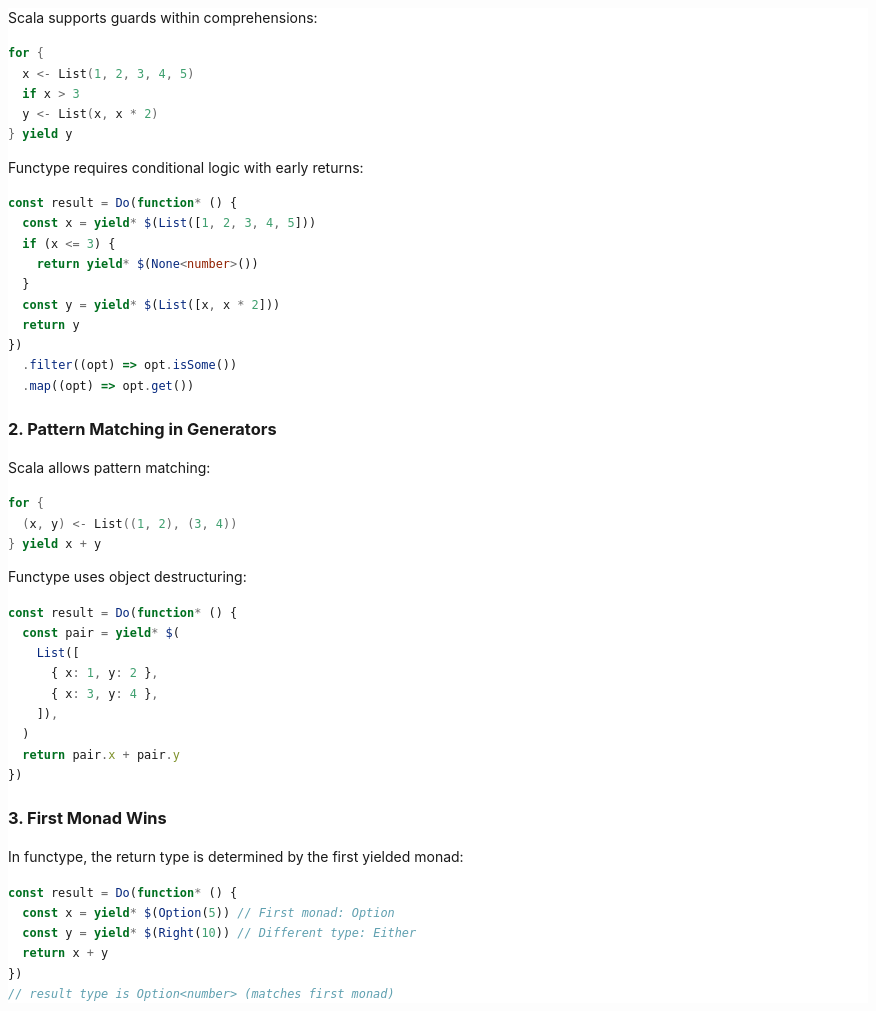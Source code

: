 Scala supports guards within comprehensions:

```scala
for {
  x <- List(1, 2, 3, 4, 5)
  if x > 3
  y <- List(x, x * 2)
} yield y
```

Functype requires conditional logic with early returns:

```typescript
const result = Do(function* () {
  const x = yield* $(List([1, 2, 3, 4, 5]))
  if (x <= 3) {
    return yield* $(None<number>())
  }
  const y = yield* $(List([x, x * 2]))
  return y
})
  .filter((opt) => opt.isSome())
  .map((opt) => opt.get())
```

### 2. Pattern Matching in Generators

Scala allows pattern matching:

```scala
for {
  (x, y) <- List((1, 2), (3, 4))
} yield x + y
```

Functype uses object destructuring:

```typescript
const result = Do(function* () {
  const pair = yield* $(
    List([
      { x: 1, y: 2 },
      { x: 3, y: 4 },
    ]),
  )
  return pair.x + pair.y
})
```

### 3. First Monad Wins

In functype, the return type is determined by the first yielded monad:

```typescript
const result = Do(function* () {
  const x = yield* $(Option(5)) // First monad: Option
  const y = yield* $(Right(10)) // Different type: Either
  return x + y
})
// result type is Option<number> (matches first monad)
```
